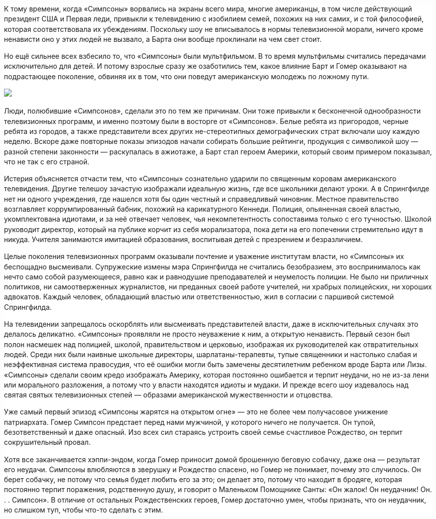 К тому времени, когда «Симпсоны» ворвались на экраны всего мира, многие американцы, в том числе действующий президент США и Первая леди, привыкли к телевидению с изобилием семей, похожих на них самих, и с той философией, которая соответствовала их убеждениям. Поскольку шоу не вписывалось в нормы телевизионной морали, ничего кроме ненависти оно у этих людей не вызвало, а Барта они вообще проклинали на чем свет стоит. 

Но ещё сильнее всех взбесило то, что «Симпсоны» были мультфильмом. В то время мультфильмы считались передачами исключительно для детей. И потому взрослые сразу же озаботились тем, какое влияние Барт и Гомер оказывают на подрастающее поколение, обвиняя их в том, что они поведут американскую молодежь по ложному пути.

![](https://assets.discours.io/unsafe/900x/production/image/5ea982b0-9485-11ea-ad38-195a6babe8cd.gif)

Люди, полюбившие «Симпсонов», сделали это по тем же причинам. Они тоже привыкли к бесконечной однообразности телевизионных программ, и именно поэтому были в восторге от «Симпсонов». Белые ребята из пригородов, черные ребята из городов, а также представители всех других не-стереотипных демографических страт включали шоу каждую неделю. Вскоре даже повторные показы эпизодов начали собирать большие рейтинги, продукция с символикой шоу — разной степени законности — раскупалась в ажиотаже, а Барт стал героем Америки, который своим примером показывал, что не так с его страной.

Истерия объясняется отчасти тем, что «Симпсоны» сознательно ударили по священным коровам американского телевидения. Другие телешоу зачастую изображали идеальную жизнь, где все школьники делают уроки. А в Спрингфилде нет ни одного учреждения, где нашелся хотя бы один честный и справедливый чиновник. Местное правительство возглавляет коррумпированный бабник, похожий на карикатурного Кеннеди. Полиция, опьяненная своей властью, укомплектована идиотами, и за неё отвечает человек, чья некомпетентность сопоставима только с его тучностью. Школой руководит директор, который на публике корчит из себя морализатора, пока дети на его попечении стремительно идут в никуда. Учителя занимаются имитацией образования, воспитывая детей с презрением и безразличием.

Целые поколения телевизионных программ оказывали почтение и уважение институтам власти, но «Симпсоны» их беспощадно высмеивали. Супружеские измены мэра Спрингфилда не считались безобразием, это воспринималось как нечто само собой разумеющееся, равно как и равнодушие преподавателей и неумелость полиции. Не было ни приличных политиков, ни самоотверженных журналистов, ни преданных своей работе учителей, ни храбрых полицейских, ни хороших адвокатов. Каждый человек, обладающий властью или ответственностью, жил в согласии с паршивой системой Спрингфилда.

На телевидении запрещалось оскорблять или высмеивать представителей власти, даже в исключительных случаях это делалось деликатно. «Симпсоны» проявляли не просто неуважение к ним, а открытую ненависть. Первый сезон был полон насмешек над полицией, школой, правительством и церковью, изображая их руководителей как отвратительных людей. Среди них были наивные школьные директоры, шарлатаны-терапевты, тупые священники и настолько слабая и неэффективная система правосудия, что её ошибки могли быть замечены десятилетним ребенком вроде Барта или Лизы. «Симпсоны» сделали своим кредо изображать Америку, которая постоянно ошибается и терпит неудачи, но не из-за лени или морального разложения, а потому что у власти находятся идиоты и мудаки. И прежде всего шоу издевалось над святая святых телевизионных степей — образами американской мужественности и отцовства.

Уже самый первый эпизод «Симпсоны жарятся на открытом огне» — это не более чем получасовое унижение патриархата. Гомер Симпсон предстает перед нами мужчиной, у которого ничего не получается. Он тупой, безответственный и даже опасный. Изо всех сил стараясь устроить своей семье счастливое Рождество, он терпит сокрушительный провал.

Хотя все заканчивается хэппи-эндом, когда Гомер приносит домой брошенную беговую собачку, даже она — результат его неудачи[‌](https://discours.io/#). Симпсоны влюбляются в зверушку и Рождество спасено, но Гомер не понимает, почему это случилось. Он берет собачку, не потому что семья будет любить его за это; он делает это, потому что находит в бродяге, которая постоянно терпит поражения, родственную душу, и говорит о Маленьком Помощнике Санты: «Он жалок! Он неудачник! Он. . . Симпсон». В отличие от остальных Рождественских героев, Гомер достаточно умен, чтобы признать, что он неудачник, но слишком туп, чтобы что-то сделать с этим.
